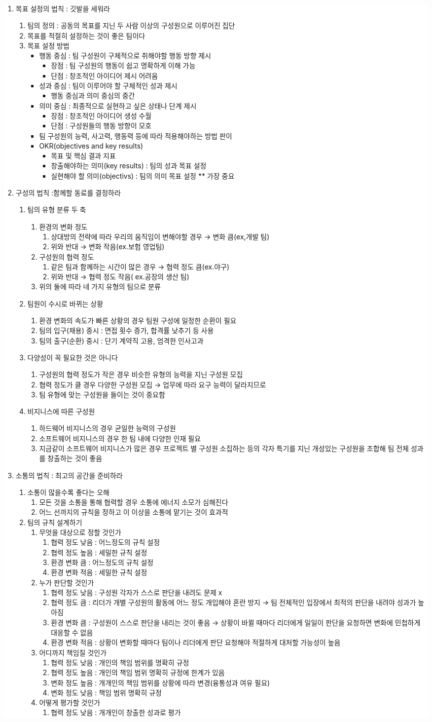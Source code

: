 1. 목표 설정의 법칙 : 깃발을 세워라
    1. 팀의 정의 : 공동의 목표를 지닌 두 사람 이상의 구성원으로 이루어진 집단
    2. 목표를 적절히 설정하는 것이 좋은 팀이다
    3. 목표 설정 방법
        - 행동 중심 : 팀 구성원이 구체적으로 취해야할 행동 방향 제시
            - 장점 : 팀 구성원의 행동이 쉽고 명확하게 이해 가능
            - 단점 : 창조적인 아이디어 제시 어려움
        - 성과 중심 : 팀이 이루어야 할 구체적인 성과 제시
            - 행동 중심과 의미 중심의 중간
        - 의미 중심 : 최종적으로 실현하고 싶은 상태나 단계 제시
            - 장점 : 창조적인 아이디어 생성 수월
            - 단점 : 구성원들의 행동 방향이 모호
        - 팀 구성원의 능력, 사고력, 행동력 등에 따라 적용해야하는 방법 판이
        - OKR(objectives and key results)
            - 목표 및 핵심 결과 지표
            - 창출해야하는 의미(key results) : 팀의 성과 목표 설정
            - 실현해야 할 의미(objectivs) : 팀의 의미 목표 설정 ** 가장 중요  
                  
                
2. 구성의 법칙 :함께할 동료를 결정하라
    1. 팀의 유형 분류 두 축
        1. 환경의 변화 정도
            1. 상대방의 전략에 따라 우리의 움직임이 변해야할 경우 → 변화 큼(ex,개발 팀)
            2. 위와 반대 → 변화 작음(ex.보험 영업팀)
        2. 구성원의 협력 정도
            1. 같은 팀과 함께하는 시간이 많은 경우 → 협력 정도 큼(ex.야구)
            2. 위와 반대 → 협력 정도 작음( ex.공장의 생산 팀)
        3. 위의 둘에 따라 네 가지 유형의 팀으로 분류
    2. 팀원이 수시로 바뀌는 상황
        1. 환경 변화의 속도가 빠른 상황의 경우 팀원 구성에 일정한 순환이 필요
        2. 팀의 입구(채용) 중시 : 면접 횟수 증가, 합격률 낮추기 등 사용
        3. 팀의 출구(순환) 중시 : 단기 계약직 고용, 엄격한 인사고과
    3. 다양성이 꼭 필요한 것은 아니다
        1. 구성원의 협력 정도가 작은 경우 비슷한 유형의 능력을 지닌 구성원 모집
        2. 협력 정도가 클 경우 다양한 구성원 모집 → 업무에 따라 요구 능력이 달라지므로
        3. 팀 유형에 맞는 구성원을 들이는 것이 중요함
    4. 비지니스에 따른 구성원
        
        1. 하드웨어 비지니스의 경우 균일한 능력의 구성원
        2. 소프트웨어 비지니스의 경우 한 팀 내에 다양한 인재 필요
        3. 지금같이 소프트웨어 비지니스가 많은 경우 프로젝트 별 구성원 소집하는 등의 각자 특기를 지닌 개성있는 구성원을 조합해 팀 전체 성과를 창출하는 것이 좋음
        
          
        
3. 소통의 법칙 : 최고의 공간을 준비하라
    1. 소통이 많을수록 좋다는 오해
        1. 모든 것을 소통을 통해 협력할 경우 소통에 에너지 소모가 심해진다
        2. 어느 선까지의 규칙을 정하고 이 이상을 소통에 맡기는 것이 효과적
    2. 팀의 규칙 설계하기
        1. 무엇을 대상으로 정할 것인가
            1. 협력 정도 낮음 : 어느정도의 규칙 설정
            2. 협력 정도 높음 : 세밀한 규칙 설정
            3. 환경 변화 큼 : 어느정도의 규칙 설정
            4. 환경 변화 적음 : 세밀한 규칙 설정
        2. 누가 판단할 것인가
            1. 협력 정도 낮음 : 구성원 각자가 스스로 판단을 내려도 문제 x
            2. 협력 정도 큼 : 리더가 개별 구성원의 활동에 어느 정도 개입해야 혼란 방지 → 팀 전체적인 입장에서 최적의 판단을 내려야 성과가 높아짐
            3. 환경 변화 큼 : 구성원이 스스로 판단을 내리는 것이 좋음 → 상황이 바뀔 때마다 리더에게 일일이 판단을 요청하면 변화에 민첩하게 대응할 수 없음
            4. 환경 변화 적음 : 상황이 변화할 때마다 팀이나 리더에게 판단 요청해야 적절하게 대처할 가능성이 높음
        3. 어디까지 책임질 것인가
            1. 협력 정도 낮음 : 개인의 책임 범위를 명확히 규정
            2. 협력 정도 높음 : 개인의 책임 범위 명확히 규정에 한계가 있음
            3. 변화 정도 높음 : 개개인의 책임 범위를 상황에 따라 변경(융통성과 여유 필요)
            4. 변화 정도 낮음 : 책임 범위 명확히 규정
        4. 어떻게 평가할 것인가
            1. 협력 정도 낮음 : 개개인이 창출한 성과로 평가